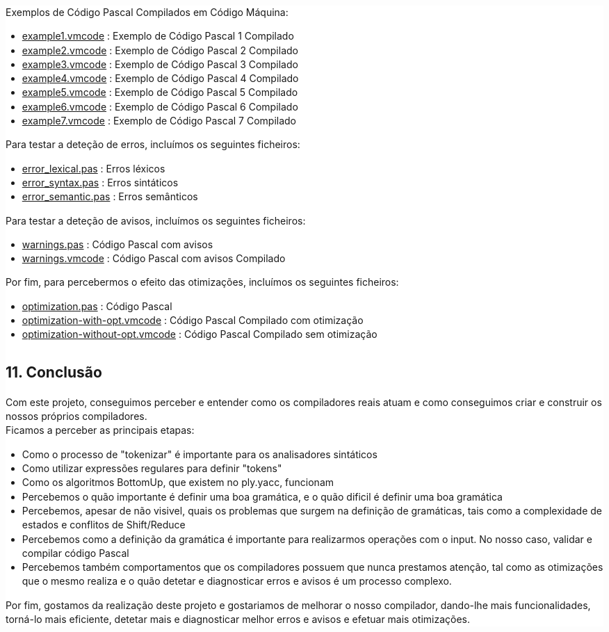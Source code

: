 Exemplos de Código Pascal Compilados em Código Máquina:
- [example1.vmcode](tests/compiled_files/example1.vmcode) : Exemplo de Código Pascal 1 Compilado
- [example2.vmcode](tests/compiled_files/example2.vmcode) : Exemplo de Código Pascal 2 Compilado
- [example3.vmcode](tests/compiled_files/example3.vmcode) : Exemplo de Código Pascal 3 Compilado
- [example4.vmcode](tests/compiled_files/example4.vmcode) : Exemplo de Código Pascal 4 Compilado
- [example5.vmcode](tests/compiled_files/example5.vmcode) : Exemplo de Código Pascal 5 Compilado
- [example6.vmcode](tests/compiled_files/example6.vmcode) : Exemplo de Código Pascal 6 Compilado
- [example7.vmcode](tests/compiled_files/example7.vmcode) : Exemplo de Código Pascal 7 Compilado

Para testar a deteção de erros, incluímos os seguintes ficheiros:
- [error_lexical.pas](tests/pascal_files/error_lexical.pas) : Erros léxicos
- [error_syntax.pas](tests/pascal_files/error_syntax.pas) : Erros sintáticos
- [error_semantic.pas](tests/pascal_files/error_semantic.pas) : Erros semânticos

Para testar a deteção de avisos, incluímos os seguintes ficheiros:
- [warnings.pas](tests/pascal_files/warnings.pas) : Código Pascal com avisos
- [warnings.vmcode](tests/compiled_files/warnings.vmcode) : Código Pascal com avisos Compilado

Por fim, para percebermos o efeito das otimizações, incluímos os seguintes ficheiros:
- [optimization.pas](tests/pascal_files/optimization.pas) : Código Pascal
- [optimization-with-opt.vmcode](tests/compiled_files/optimization-with-opt.vmcode) : Código Pascal Compilado com otimização
- [optimization-without-opt.vmcode](tests/compiled_files/optimization-without-opt.vmcode) : Código Pascal Compilado sem otimização

## 11. Conclusão

Com este projeto, conseguimos perceber e entender como os compiladores reais atuam e como conseguimos criar e construir os nossos próprios compiladores.  
Ficamos a perceber as principais etapas:
- Como o processo de "tokenizar" é importante para os analisadores sintáticos
- Como utilizar expressões regulares para definir "tokens"
- Como os algoritmos BottomUp, que existem no ply.yacc, funcionam
- Percebemos o quão importante é definir uma boa gramática, e o quão dificil é definir uma boa gramática
- Percebemos, apesar de não visivel, quais os problemas que surgem na definição de gramáticas, tais como a complexidade de estados e conflitos de Shift/Reduce
- Percebemos como a definição da gramática é importante para realizarmos operações com o input. No nosso caso, validar e compilar código Pascal
- Percebemos também comportamentos que os compiladores possuem que nunca prestamos atenção, tal como as otimizações que o mesmo realiza e o quão detetar e diagnosticar erros e avisos é um processo complexo.

Por fim, gostamos da realização deste projeto e gostariamos de melhorar o nosso compilador, dando-lhe mais funcionalidades, torná-lo mais eficiente, detetar mais e diagnosticar melhor erros e avisos e efetuar mais otimizações.